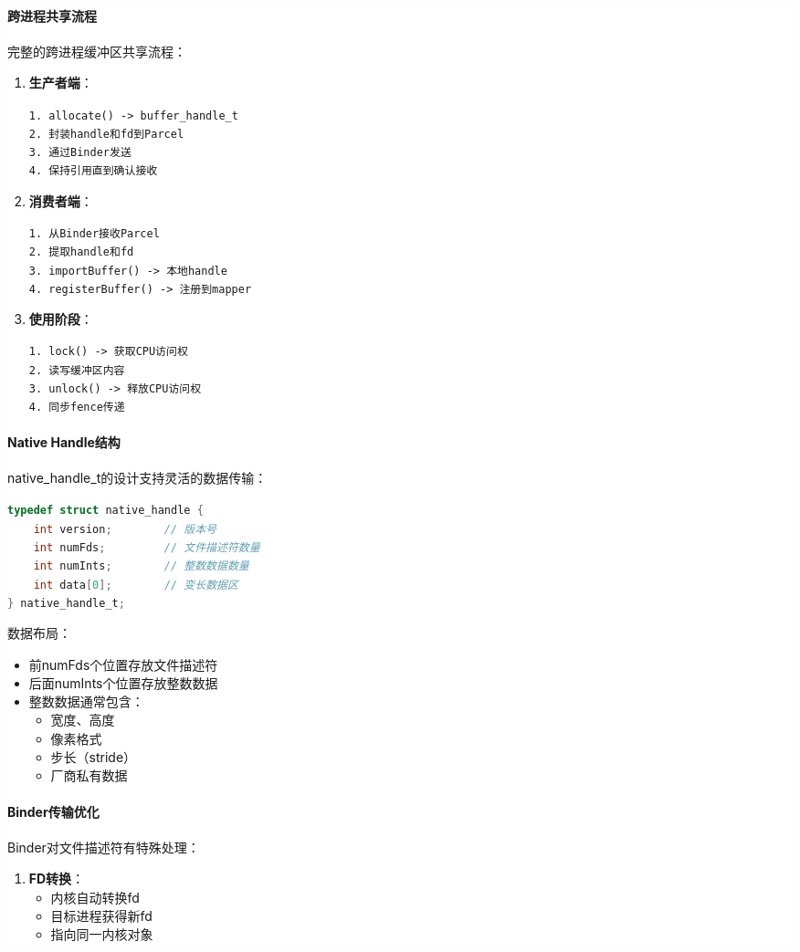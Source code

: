 #### 跨进程共享流程

完整的跨进程缓冲区共享流程：

1. **生产者端**：
   ```
   1. allocate() -> buffer_handle_t
   2. 封装handle和fd到Parcel
   3. 通过Binder发送
   4. 保持引用直到确认接收
   ```

2. **消费者端**：
   ```
   1. 从Binder接收Parcel
   2. 提取handle和fd
   3. importBuffer() -> 本地handle
   4. registerBuffer() -> 注册到mapper
   ```

3. **使用阶段**：
   ```
   1. lock() -> 获取CPU访问权
   2. 读写缓冲区内容
   3. unlock() -> 释放CPU访问权
   4. 同步fence传递
   ```

#### Native Handle结构

native_handle_t的设计支持灵活的数据传输：

```c
typedef struct native_handle {
    int version;        // 版本号
    int numFds;         // 文件描述符数量
    int numInts;        // 整数数据数量
    int data[0];        // 变长数据区
} native_handle_t;
```

数据布局：
- 前numFds个位置存放文件描述符
- 后面numInts个位置存放整数数据
- 整数数据通常包含：
  - 宽度、高度
  - 像素格式
  - 步长（stride）
  - 厂商私有数据

#### Binder传输优化

Binder对文件描述符有特殊处理：

1. **FD转换**：
   - 内核自动转换fd
   - 目标进程获得新fd
   - 指向同一内核对象
